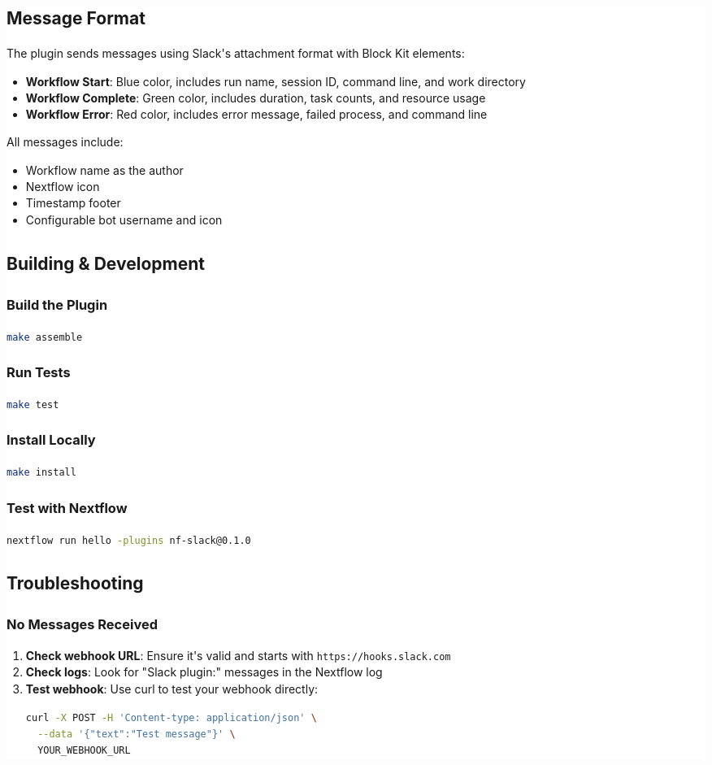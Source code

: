 ## Message Format

The plugin sends messages using Slack's attachment format with Block Kit elements:

- **Workflow Start**: Blue color, includes run name, session ID, command line, and work directory
- **Workflow Complete**: Green color, includes duration, task counts, and resource usage
- **Workflow Error**: Red color, includes error message, failed process, and command line

All messages include:
- Workflow name as the author
- Nextflow icon
- Timestamp footer
- Configurable bot username and icon

## Building & Development

### Build the Plugin

```bash
make assemble
```

### Run Tests

```bash
make test
```

### Install Locally

```bash
make install
```

### Test with Nextflow

```bash
nextflow run hello -plugins nf-slack@0.1.0
```

## Troubleshooting

### No Messages Received

1. **Check webhook URL**: Ensure it's valid and starts with `https://hooks.slack.com`
2. **Check logs**: Look for "Slack plugin:" messages in the Nextflow log
3. **Test webhook**: Use curl to test your webhook directly:
   ```bash
   curl -X POST -H 'Content-type: application/json' \
     --data '{"text":"Test message"}' \
     YOUR_WEBHOOK_URL
   ```
